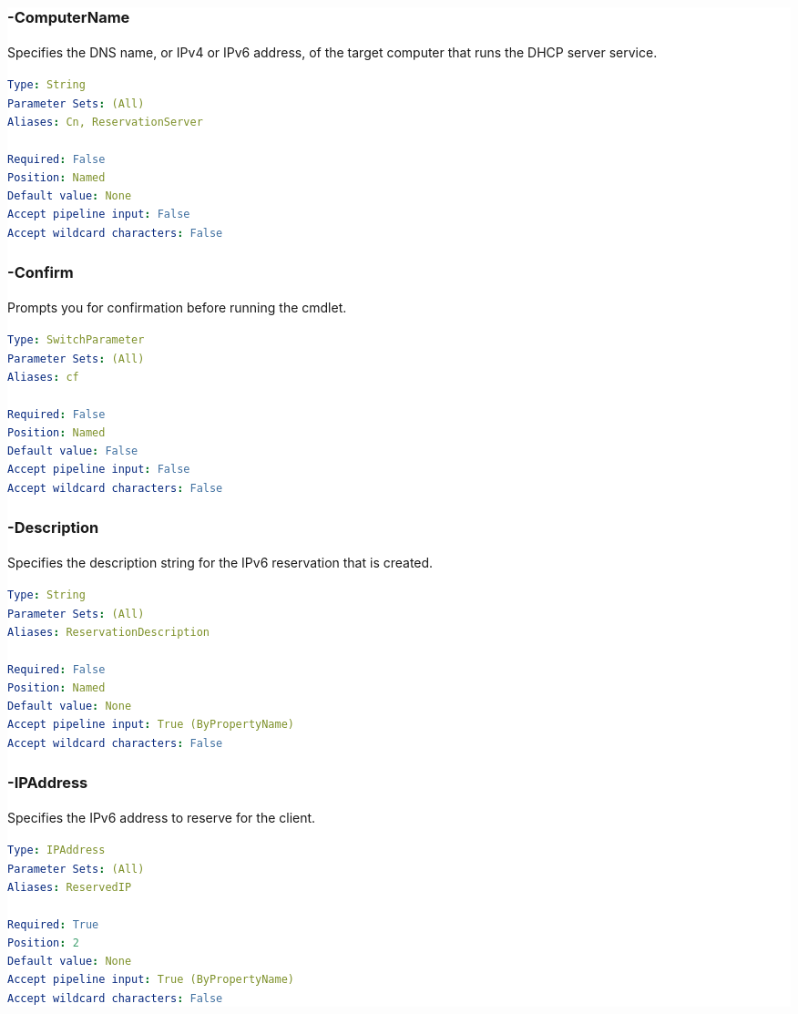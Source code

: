 ### -ComputerName
Specifies the DNS name, or IPv4 or IPv6 address, of the target computer that runs the DHCP server service.

```yaml
Type: String
Parameter Sets: (All)
Aliases: Cn, ReservationServer

Required: False
Position: Named
Default value: None
Accept pipeline input: False
Accept wildcard characters: False
```

### -Confirm
Prompts you for confirmation before running the cmdlet.

```yaml
Type: SwitchParameter
Parameter Sets: (All)
Aliases: cf

Required: False
Position: Named
Default value: False
Accept pipeline input: False
Accept wildcard characters: False
```

### -Description
Specifies the description string for the IPv6 reservation that is created.

```yaml
Type: String
Parameter Sets: (All)
Aliases: ReservationDescription

Required: False
Position: Named
Default value: None
Accept pipeline input: True (ByPropertyName)
Accept wildcard characters: False
```

### -IPAddress
Specifies the IPv6 address to reserve for the client.

```yaml
Type: IPAddress
Parameter Sets: (All)
Aliases: ReservedIP

Required: True
Position: 2
Default value: None
Accept pipeline input: True (ByPropertyName)
Accept wildcard characters: False
```
